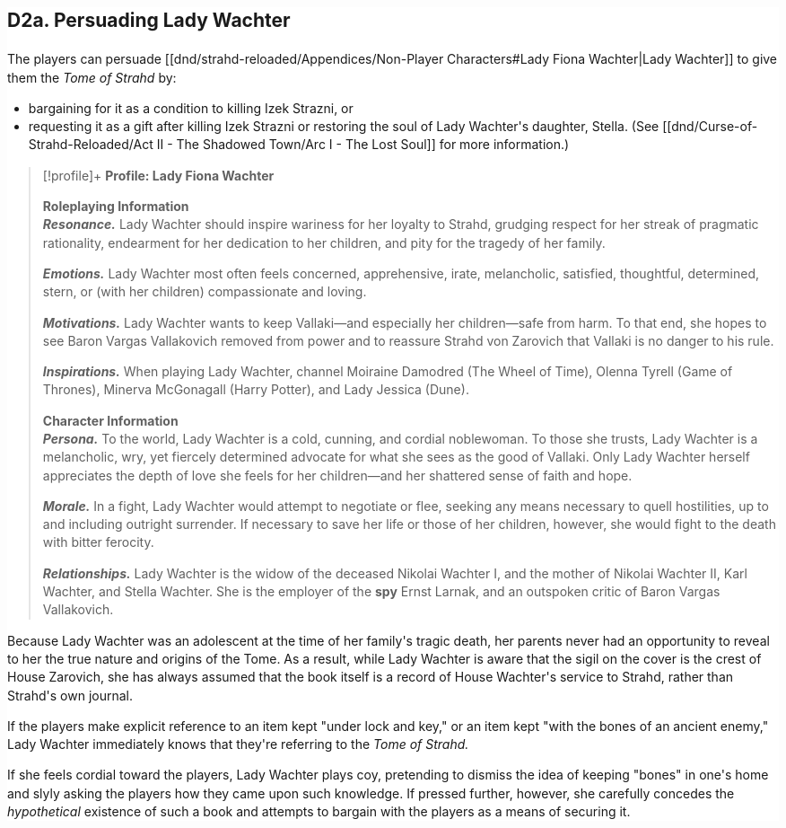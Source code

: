 ## D2a. Persuading Lady Wachter
The players can persuade [[dnd/strahd-reloaded/Appendices/Non-Player Characters#Lady Fiona Wachter|Lady Wachter]] to give them the *Tome of Strahd* by:

* bargaining for it as a condition to killing Izek Strazni, or
* requesting it as a gift after killing Izek Strazni or restoring the soul of Lady Wachter's daughter, Stella. (See [[dnd/Curse-of-Strahd-Reloaded/Act II - The Shadowed Town/Arc I - The Lost Soul]] for more information.)

> [!profile]+ **Profile: Lady Fiona Wachter**
> 
> **Roleplaying Information**  
> ***Resonance.*** Lady Wachter should inspire wariness for her loyalty to Strahd, grudging respect for her streak of pragmatic rationality, endearment for her dedication to her children, and pity for the tragedy of her family.
> 
> ***Emotions.*** Lady Wachter most often feels concerned, apprehensive, irate, melancholic, satisfied, thoughtful, determined, stern, or (with her children) compassionate and loving.
> 
> ***Motivations.*** Lady Wachter wants to keep Vallaki—and especially her children—safe from harm. To that end, she hopes to see Baron Vargas Vallakovich removed from power and to reassure Strahd von Zarovich that Vallaki is no danger to his rule.
> 
> ***Inspirations.*** When playing Lady Wachter, channel Moiraine Damodred (The Wheel of Time), Olenna Tyrell (Game of Thrones), Minerva McGonagall (Harry Potter), and Lady Jessica (Dune).
> 
> **Character Information**  
> ***Persona.*** To the world, Lady Wachter is a cold, cunning, and cordial noblewoman. To those she trusts, Lady Wachter is a melancholic, wry, yet fiercely determined advocate for what she sees as the good of Vallaki. Only Lady Wachter herself appreciates the depth of love she feels for her children—and her shattered sense of faith and hope.
> 
> ***Morale.*** In a fight, Lady Wachter would attempt to negotiate or flee, seeking any means necessary to quell hostilities, up to and including outright surrender. If necessary to save her life or those of her children, however, she would fight to the death with bitter ferocity.
> 
> ***Relationships.*** Lady Wachter is the widow of the deceased Nikolai Wachter I, and the mother of Nikolai Wachter II, Karl Wachter, and Stella Wachter. She is the employer of the **spy** Ernst Larnak, and an outspoken critic of Baron Vargas Vallakovich.

Because Lady Wachter was an adolescent at the time of her family's tragic death, her parents never had an opportunity to reveal to her the true nature and origins of the Tome. As a result, while Lady Wachter is aware that the sigil on the cover is the crest of House Zarovich, she has always assumed that the book itself is a record of House Wachter's service to Strahd, rather than Strahd's own journal. 

If the players make explicit reference to an item kept "under lock and key," or an item kept "with the bones of an ancient enemy," Lady Wachter immediately knows that they're referring to the *Tome of Strahd.* 

If she feels cordial toward the players, Lady Wachter plays coy, pretending to dismiss the idea of keeping "bones" in one's home and slyly asking the players how they came upon such knowledge. If pressed further, however, she carefully concedes the *hypothetical* existence of such a book and attempts to bargain with the players as a means of securing it.

